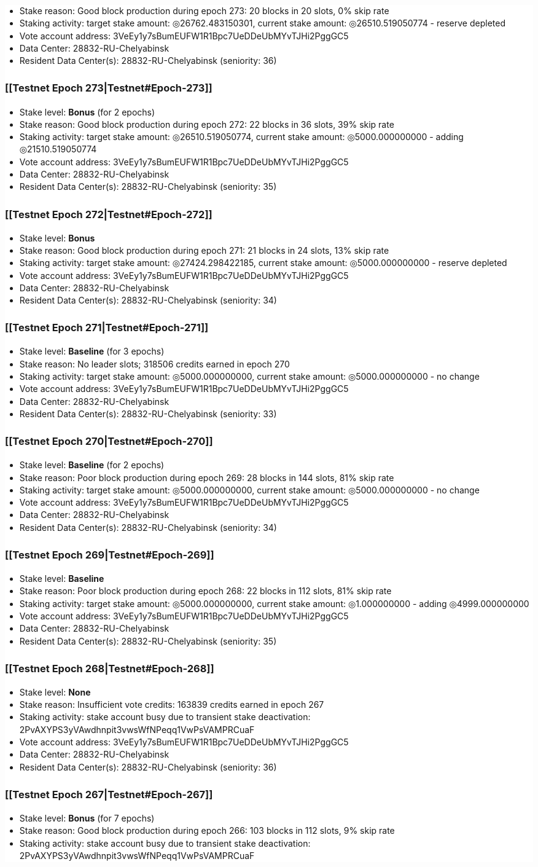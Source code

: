 * Stake reason: Good block production during epoch 273: 20 blocks in 20 slots, 0% skip rate
* Staking activity: target stake amount: ◎26762.483150301, current stake amount: ◎26510.519050774 - reserve depleted
* Vote account address: 3VeEy1y7sBumEUFW1R1Bpc7UeDDeUbMYvTJHi2PggGC5
* Data Center: 28832-RU-Chelyabinsk
* Resident Data Center(s): 28832-RU-Chelyabinsk (seniority: 36)
### [[Testnet Epoch 273|Testnet#Epoch-273]]
* Stake level: **Bonus** (for 2 epochs)
* Stake reason: Good block production during epoch 272: 22 blocks in 36 slots, 39% skip rate
* Staking activity: target stake amount: ◎26510.519050774, current stake amount: ◎5000.000000000 - adding ◎21510.519050774
* Vote account address: 3VeEy1y7sBumEUFW1R1Bpc7UeDDeUbMYvTJHi2PggGC5
* Data Center: 28832-RU-Chelyabinsk
* Resident Data Center(s): 28832-RU-Chelyabinsk (seniority: 35)
### [[Testnet Epoch 272|Testnet#Epoch-272]]
* Stake level: **Bonus**
* Stake reason: Good block production during epoch 271: 21 blocks in 24 slots, 13% skip rate
* Staking activity: target stake amount: ◎27424.298422185, current stake amount: ◎5000.000000000 - reserve depleted
* Vote account address: 3VeEy1y7sBumEUFW1R1Bpc7UeDDeUbMYvTJHi2PggGC5
* Data Center: 28832-RU-Chelyabinsk
* Resident Data Center(s): 28832-RU-Chelyabinsk (seniority: 34)
### [[Testnet Epoch 271|Testnet#Epoch-271]]
* Stake level: **Baseline** (for 3 epochs)
* Stake reason: No leader slots; 318506 credits earned in epoch 270
* Staking activity: target stake amount: ◎5000.000000000, current stake amount: ◎5000.000000000 - no change
* Vote account address: 3VeEy1y7sBumEUFW1R1Bpc7UeDDeUbMYvTJHi2PggGC5
* Data Center: 28832-RU-Chelyabinsk
* Resident Data Center(s): 28832-RU-Chelyabinsk (seniority: 33)
### [[Testnet Epoch 270|Testnet#Epoch-270]]
* Stake level: **Baseline** (for 2 epochs)
* Stake reason: Poor block production during epoch 269: 28 blocks in 144 slots, 81% skip rate
* Staking activity: target stake amount: ◎5000.000000000, current stake amount: ◎5000.000000000 - no change
* Vote account address: 3VeEy1y7sBumEUFW1R1Bpc7UeDDeUbMYvTJHi2PggGC5
* Data Center: 28832-RU-Chelyabinsk
* Resident Data Center(s): 28832-RU-Chelyabinsk (seniority: 34)
### [[Testnet Epoch 269|Testnet#Epoch-269]]
* Stake level: **Baseline**
* Stake reason: Poor block production during epoch 268: 22 blocks in 112 slots, 81% skip rate
* Staking activity: target stake amount: ◎5000.000000000, current stake amount: ◎1.000000000 - adding ◎4999.000000000
* Vote account address: 3VeEy1y7sBumEUFW1R1Bpc7UeDDeUbMYvTJHi2PggGC5
* Data Center: 28832-RU-Chelyabinsk
* Resident Data Center(s): 28832-RU-Chelyabinsk (seniority: 35)
### [[Testnet Epoch 268|Testnet#Epoch-268]]
* Stake level: **None**
* Stake reason: Insufficient vote credits: 163839 credits earned in epoch 267
* Staking activity: stake account busy due to transient stake deactivation: 2PvAXYPS3yVAwdhnpit3vwsWfNPeqq1VwPsVAMPRCuaF
* Vote account address: 3VeEy1y7sBumEUFW1R1Bpc7UeDDeUbMYvTJHi2PggGC5
* Data Center: 28832-RU-Chelyabinsk
* Resident Data Center(s): 28832-RU-Chelyabinsk (seniority: 36)
### [[Testnet Epoch 267|Testnet#Epoch-267]]
* Stake level: **Bonus** (for 7 epochs)
* Stake reason: Good block production during epoch 266: 103 blocks in 112 slots, 9% skip rate
* Staking activity: stake account busy due to transient stake deactivation: 2PvAXYPS3yVAwdhnpit3vwsWfNPeqq1VwPsVAMPRCuaF